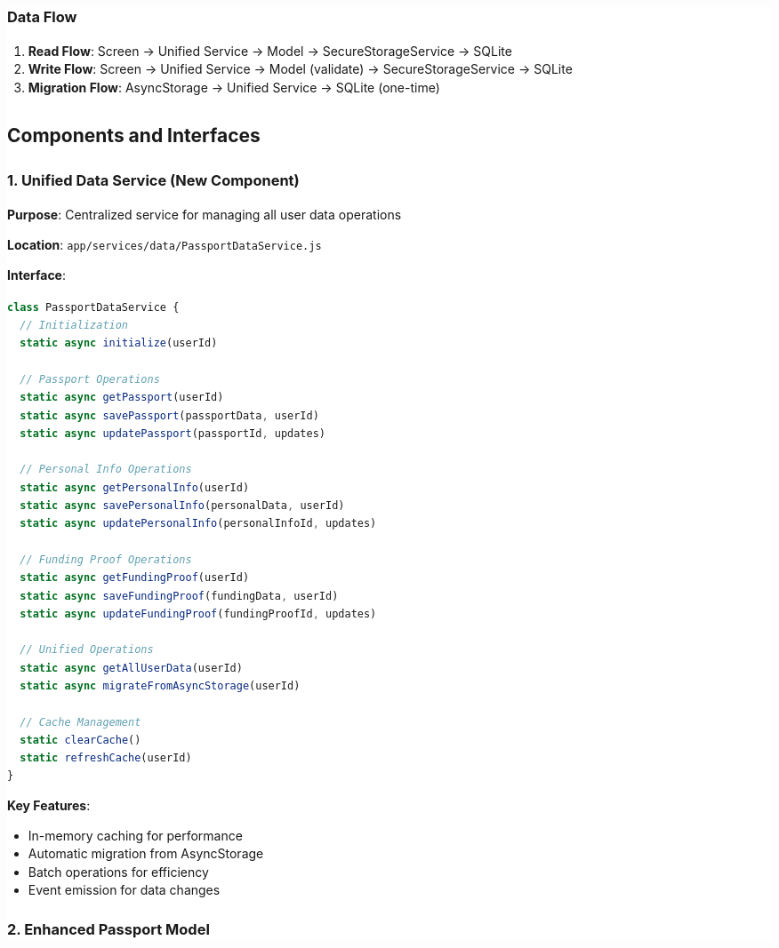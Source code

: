 ### Data Flow

1. **Read Flow**: Screen → Unified Service → Model → SecureStorageService → SQLite
2. **Write Flow**: Screen → Unified Service → Model (validate) → SecureStorageService → SQLite
3. **Migration Flow**: AsyncStorage → Unified Service → SQLite (one-time)


## Components and Interfaces

### 1. Unified Data Service (New Component)

**Purpose**: Centralized service for managing all user data operations

**Location**: `app/services/data/PassportDataService.js`

**Interface**:
```javascript
class PassportDataService {
  // Initialization
  static async initialize(userId)
  
  // Passport Operations
  static async getPassport(userId)
  static async savePassport(passportData, userId)
  static async updatePassport(passportId, updates)
  
  // Personal Info Operations
  static async getPersonalInfo(userId)
  static async savePersonalInfo(personalData, userId)
  static async updatePersonalInfo(personalInfoId, updates)
  
  // Funding Proof Operations
  static async getFundingProof(userId)
  static async saveFundingProof(fundingData, userId)
  static async updateFundingProof(fundingProofId, updates)
  
  // Unified Operations
  static async getAllUserData(userId)
  static async migrateFromAsyncStorage(userId)
  
  // Cache Management
  static clearCache()
  static refreshCache(userId)
}
```

**Key Features**:
- In-memory caching for performance
- Automatic migration from AsyncStorage
- Batch operations for efficiency
- Event emission for data changes

### 2. Enhanced Passport Model
